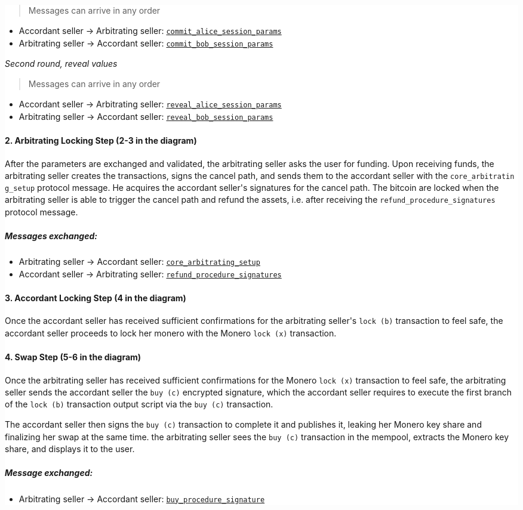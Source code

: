 > Messages can arrive in any order

- Accordant seller → Arbitrating seller: [`commit_alice_session_params`](./04-protocol-messages.md#the-commit_alice_session_params-message)
- Arbitrating seller → Accordant seller: [`commit_bob_session_params`](./04-protocol-messages.md#the-commit_bob_session_params-message)

*Second round, reveal values*

> Messages can arrive in any order

- Accordant seller → Arbitrating seller: [`reveal_alice_session_params`](./04-protocol-messages.md#the-reveal_alice_session_params-message)
- Arbitrating seller → Accordant seller: [`reveal_bob_session_params`](./04-protocol-messages.md#the-reveal_bob_session_params-message)

#### 2. Arbitrating Locking Step (2-3 in the diagram)
After the parameters are exchanged and validated, the arbitrating seller asks the user for funding. Upon receiving funds, the arbitrating seller creates the transactions, signs the cancel path, and sends them to the accordant seller with the `core_arbitrating_setup` protocol message. He acquires the accordant seller's signatures for the cancel path. The bitcoin are locked when the arbitrating seller is able to trigger the cancel path and refund the assets, i.e. after receiving the `refund_procedure_signatures` protocol message.

##### Messages exchanged:

- Arbitrating seller → Accordant seller: [`core_arbitrating_setup`](./04-protocol-messages.md#the-core_arbitrating_setup-message)
- Accordant seller → Arbitrating seller: [`refund_procedure_signatures`](./04-protocol-messages.md#the-refund_procedure_signatures-message)

#### 3. Accordant Locking Step (4 in the diagram)
Once the accordant seller has received sufficient confirmations for the arbitrating seller's `lock (b)` transaction to feel safe, the accordant seller proceeds to lock her monero with the Monero `lock (x)` transaction.

#### 4. Swap Step (5-6 in the diagram)
Once the arbitrating seller has received sufficient confirmations for the Monero `lock (x)` transaction to feel safe, the arbitrating seller sends the accordant seller the `buy (c)` encrypted signature, which the accordant seller requires to execute the first branch of the `lock (b)` transaction output script via the `buy (c)` transaction.

The accordant seller then signs the `buy (c)` transaction to complete it and publishes it, leaking her Monero key share and finalizing her swap at the same time. the arbitrating seller sees the `buy (c)` transaction in the mempool, extracts the Monero key share, and displays it to the user.

##### Message exchanged:

- Arbitrating seller → Accordant seller: [`buy_procedure_signature`](./04-protocol-messages.md#the-buy_procedure_signature-message)


